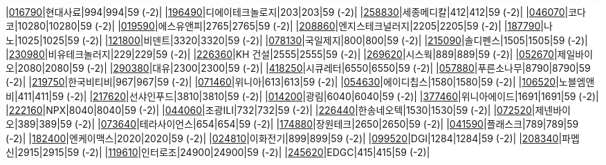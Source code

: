 |[016790](https://finance.daum.net/quotes/A016790)|현대사료|994|994|59 (-2)|
|[196490](https://finance.daum.net/quotes/A196490)|디에이테크놀로지|203|203|59 (-2)|
|[258830](https://finance.daum.net/quotes/A258830)|세종메디칼|412|412|59 (-2)|
|[046070](https://finance.daum.net/quotes/A046070)|코다코|10280|10280|59 (-2)|
|[019590](https://finance.daum.net/quotes/A019590)|에스유앤피|2765|2765|59 (-2)|
|[208860](https://finance.daum.net/quotes/A208860)|엔지스테크널러지|2205|2205|59 (-2)|
|[187790](https://finance.daum.net/quotes/A187790)|나노|1025|1025|59 (-2)|
|[121800](https://finance.daum.net/quotes/A121800)|비덴트|3320|3320|59 (-2)|
|[078130](https://finance.daum.net/quotes/A078130)|국일제지|800|800|59 (-2)|
|[215090](https://finance.daum.net/quotes/A215090)|솔디펜스|1505|1505|59 (-2)|
|[230980](https://finance.daum.net/quotes/A230980)|비유테크놀러지|229|229|59 (-2)|
|[226360](https://finance.daum.net/quotes/A226360)|KH 건설|2555|2555|59 (-2)|
|[269620](https://finance.daum.net/quotes/A269620)|시스웍|889|889|59 (-2)|
|[052670](https://finance.daum.net/quotes/A052670)|제일바이오|2080|2080|59 (-2)|
|[290380](https://finance.daum.net/quotes/A290380)|대유|2300|2300|59 (-2)|
|[418250](https://finance.daum.net/quotes/A418250)|시큐레터|6550|6550|59 (-2)|
|[057880](https://finance.daum.net/quotes/A057880)|푸른소나무|8790|8790|59 (-2)|
|[219750](https://finance.daum.net/quotes/A219750)|한국비티비|967|967|59 (-2)|
|[071460](https://finance.daum.net/quotes/A071460)|위니아|613|613|59 (-2)|
|[054630](https://finance.daum.net/quotes/A054630)|에이디칩스|1580|1580|59 (-2)|
|[106520](https://finance.daum.net/quotes/A106520)|노블엠앤비|411|411|59 (-2)|
|[217620](https://finance.daum.net/quotes/A217620)|선샤인푸드|3810|3810|59 (-2)|
|[014200](https://finance.daum.net/quotes/A014200)|광림|6040|6040|59 (-2)|
|[377460](https://finance.daum.net/quotes/A377460)|위니아에이드|1691|1691|59 (-2)|
|[222160](https://finance.daum.net/quotes/A222160)|NPX|8040|8040|59 (-2)|
|[044060](https://finance.daum.net/quotes/A044060)|조광ILI|732|732|59 (-2)|
|[226440](https://finance.daum.net/quotes/A226440)|한송네오텍|1530|1530|59 (-2)|
|[072520](https://finance.daum.net/quotes/A072520)|제넨바이오|389|389|59 (-2)|
|[073640](https://finance.daum.net/quotes/A073640)|테라사이언스|654|654|59 (-2)|
|[174880](https://finance.daum.net/quotes/A174880)|장원테크|2650|2650|59 (-2)|
|[041590](https://finance.daum.net/quotes/A041590)|플래스크|789|789|59 (-2)|
|[182400](https://finance.daum.net/quotes/A182400)|엔케이맥스|2020|2020|59 (-2)|
|[024810](https://finance.daum.net/quotes/A024810)|이화전기|899|899|59 (-2)|
|[099520](https://finance.daum.net/quotes/A099520)|DGI|1284|1284|59 (-2)|
|[208340](https://finance.daum.net/quotes/A208340)|파멥신|2915|2915|59 (-2)|
|[119610](https://finance.daum.net/quotes/A119610)|인터로조|24900|24900|59 (-2)|
|[245620](https://finance.daum.net/quotes/A245620)|EDGC|415|415|59 (-2)|